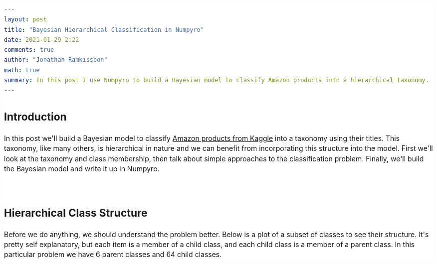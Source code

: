 ```yaml
---
layout: post
title: "Bayesian Hierarchical Classification in Numpyro"
date: 2021-01-29 2:22
comments: true
author: "Jonathan Ramkissoon"
math: true
summary: In this post I use Numpyro to build a Bayesian model to classify Amazon products into a hierarchical taxonomy.
---
```


## Introduction

In this post we'll build a Bayesian model to classify [Amazon products from Kaggle](https://www.kaggle.com/kashnitsky/hierarchical-text-classification) into a taxonomy using their titles. This taxonomy, like many others, is hierarchical in nature and we can benefit from incorporating this structure into the model. First we'll look at the taxonomy and class membership, then talk about simple approaches to the classification problem. Finally, we'll build the Bayesian model and write it up in Numpyro.

&nbsp;

## Hierarchical Class Structure 

Before we do anything, we should understand the problem better. Below is a plot of a subset of classes to see their structure. It's pretty self explanatory, but each item is a member of a child class, and each child class is a member of a parent class. In this particular problem we have $6$ parent classes and $64$ child classes.


<div class='figure' align="center">